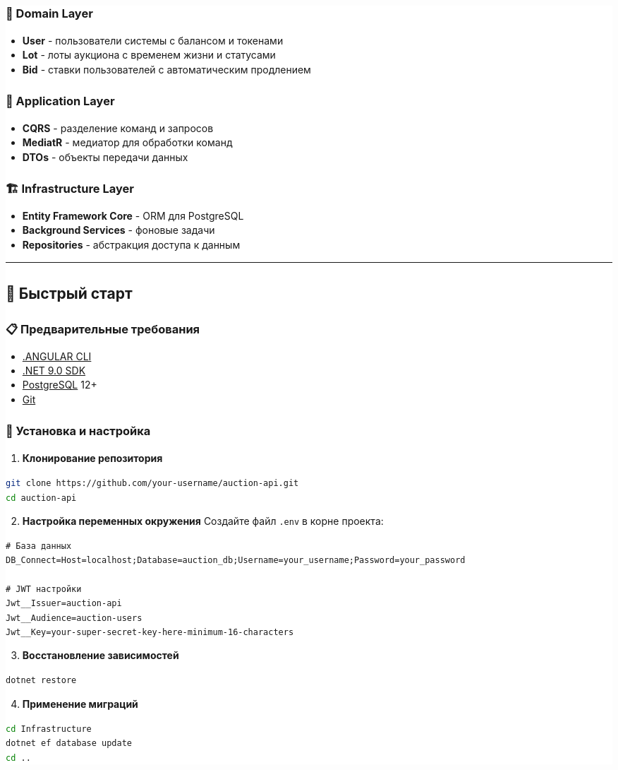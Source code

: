 ### 🎯 Domain Layer
- **User** - пользователи системы с балансом и токенами
- **Lot** - лоты аукциона с временем жизни и статусами
- **Bid** - ставки пользователей с автоматическим продлением

### 📱 Application Layer
- **CQRS** - разделение команд и запросов
- **MediatR** - медиатор для обработки команд
- **DTOs** - объекты передачи данных

### 🏗️ Infrastructure Layer
- **Entity Framework Core** - ORM для PostgreSQL
- **Background Services** - фоновые задачи
- **Repositories** - абстракция доступа к данным

---

## 🚀 Быстрый старт

### 📋 Предварительные требования
- [.ANGULAR CLI](https://v17.angular.io/cli)
- [.NET 9.0 SDK](https://dotnet.microsoft.com/download/dotnet/9.0)
- [PostgreSQL](https://www.postgresql.org/download/) 12+
- [Git](https://git-scm.com/)

### 🔧 Установка и настройка

1. **Клонирование репозитория**
```bash
git clone https://github.com/your-username/auction-api.git
cd auction-api
```

2. **Настройка переменных окружения**
Создайте файл `.env` в корне проекта:
```env
# База данных
DB_Connect=Host=localhost;Database=auction_db;Username=your_username;Password=your_password

# JWT настройки
Jwt__Issuer=auction-api
Jwt__Audience=auction-users
Jwt__Key=your-super-secret-key-here-minimum-16-characters
```

3. **Восстановление зависимостей**
```bash
dotnet restore
```

4. **Применение миграций**
```bash
cd Infrastructure
dotnet ef database update
cd ..
```
